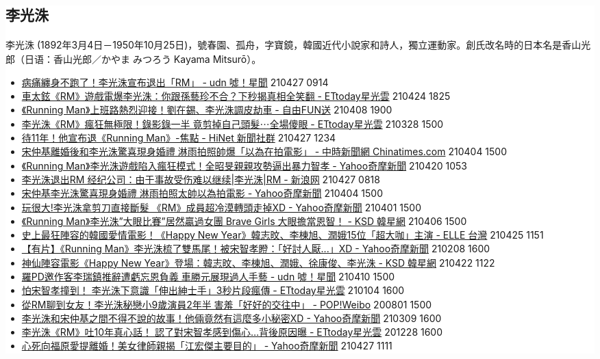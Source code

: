 ## 李光洙

李光洙 (1892年3月4日－1950年10月25日)，號春園、孤舟，字寶鏡，韓國近代小說家和詩人，獨立運動家。創氏改名時的日本名是香山光郎（日语：香山光郎／かやま みつろう Kayama Mitsurō）。
- [病痛纏身不跑了！李光洙宣布退出「RM」 - udn 噓！星聞](https://stars.udn.com/star/story/10091/5415980 "病痛纏身不跑了！李光洙宣布退出「RM」 - udn 噓！星聞") 210427 0914
- [車太鉉《RM》遊戲電爆李光洙：你跟孫藝珍不合？下秒揭真相全笑翻 - ETtoday星光雲](https://star.ettoday.net/news/1967514 "車太鉉《RM》遊戲電爆李光洙：你跟孫藝珍不合？下秒揭真相全笑翻 - ETtoday星光雲") 210424 1825
- [《Running Man》上班路熱烈迎接！劉在錫、李光洙調皮劫車 - 自由FUN送](https://www.youtube.com/watch?v=vBrhMlwOag8 "《Running Man》上班路熱烈迎接！劉在錫、李光洙調皮劫車 - 自由FUN送") 210408 1900
- [李光洙《RM》瘋狂無極限！錄影錄一半 竟剪掉自己頭髮⋯全場傻眼 - ETtoday星光雲](https://star.ettoday.net/news/1948180 "李光洙《RM》瘋狂無極限！錄影錄一半 竟剪掉自己頭髮⋯全場傻眼 - ETtoday星光雲") 210328 1500
- [待11年！他宣布退《Running Man》-焦點 - HiNet 新聞社群](https://times.hinet.net/news/23307823 "待11年！他宣布退《Running Man》-焦點 - HiNet 新聞社群") 210427 1234
- [宋仲基離婚後和李光洙驚喜現身婚禮 淋雨拍照帥爆「以為在拍電影」 - 中時新聞網 Chinatimes.com](https://www.chinatimes.com/realtimenews/20210404002586-260404 "宋仲基離婚後和李光洙驚喜現身婚禮 淋雨拍照帥爆「以為在拍電影」 - 中時新聞網 Chinatimes.com") 210404 1500
- [《Running Man》李光洙遊戲陷入瘋狂模式！全昭旻親親攻勢逼出暴力智孝 - Yahoo奇摩新聞](https://tw.news.yahoo.com/running-man-%E6%9D%8E%E5%85%89%E6%B4%99%E9%81%8A%E6%88%B2%E9%99%B7%E5%85%A5%E7%98%8B%E7%8B%82%E6%A8%A1%E5%BC%8F-%E5%85%A8%E6%98%AD%E6%97%BB%E8%A6%AA%E8%A6%AA%E6%94%BB%E5%8B%A2%E9%80%BC%E5%87%BA%E6%9A%B4%E5%8A%9B%E6%99%BA%E5%AD%9D-025300731.html "《Running Man》李光洙遊戲陷入瘋狂模式！全昭旻親親攻勢逼出暴力智孝 - Yahoo奇摩新聞") 210420 1053
- [李光洙退出RM 经纪公司：由于事故受伤难以继续|李光洙|RM - 新浪网](https://ent.sina.com.cn/2021-04-27/doc-ikmyaawc2022109.shtml "李光洙退出RM 经纪公司：由于事故受伤难以继续|李光洙|RM - 新浪网") 210427 0818
- [宋仲基李光洙驚喜現身婚禮 淋雨拍照太帥以為拍電影 - Yahoo奇摩新聞](https://tw.news.yahoo.com/%E5%AE%8B%E4%BB%B2%E5%9F%BA%E6%9D%8E%E5%85%89%E6%B4%99%E9%A9%9A%E5%96%9C%E7%8F%BE%E8%BA%AB%E5%A9%9A%E7%A6%AE-%E6%B7%8B%E9%9B%A8%E6%8B%8D%E7%85%A7%E5%A4%AA%E5%B8%A5%E4%BB%A5%E7%82%BA%E6%8B%8D%E9%9B%BB%E5%BD%B1-034443326.html "宋仲基李光洙驚喜現身婚禮 淋雨拍照太帥以為拍電影 - Yahoo奇摩新聞") 210404 1500
- [玩很大!李光洙拿剪刀直接斷髮 《RM》成員超冷漠轉頭走掉XD - Yahoo奇摩新聞](https://tw.news.yahoo.com/%E7%8E%A9%E5%BE%88%E5%A4%A7-%E6%9D%8E%E5%85%89%E6%B4%99%E6%8B%BF%E5%89%AA%E5%88%80%E7%9B%B4%E6%8E%A5%E6%96%B7%E9%AB%AE-rm-%E6%88%90%E5%93%A1%E8%B6%85%E5%86%B7%E6%BC%A0%E8%BD%89%E9%A0%AD%E8%B5%B0%E6%8E%89xd-085212575.html "玩很大!李光洙拿剪刀直接斷髮 《RM》成員超冷漠轉頭走掉XD - Yahoo奇摩新聞") 210401 1500
- [《Running Man》李光洙”大眼比賽”居然贏過女團 Brave Girls 大眼擔當恩智！ - KSD 韓星網](https://www.koreastardaily.com/tc/news/134697 "《Running Man》李光洙”大眼比賽”居然贏過女團 Brave Girls 大眼擔當恩智！ - KSD 韓星網") 210406 1500
- [史上最狂陣容的韓國愛情電影！《Happy New Year》韓志旼、李棟旭、潤娥15位「超大咖」主演 - ELLE 台灣](https://www.elle.com/tw/entertainment/drama/g36199238/korea-movie-happy-new-year/ "史上最狂陣容的韓國愛情電影！《Happy New Year》韓志旼、李棟旭、潤娥15位「超大咖」主演 - ELLE 台灣") 210425 1151
- [【有片】《Running Man》李光洙梳了雙馬尾！被宋智孝瞪：「好討人厭...」XD - Yahoo奇摩新聞](https://tw.news.yahoo.com/%E6%9C%89%E7%89%87-running-man-%E6%9D%8E%E5%85%89%E6%B4%99%E6%A2%B3%E4%BA%86%E9%9B%99%E9%A6%AC%E5%B0%BE-%E8%A2%AB%E5%AE%8B%E6%99%BA%E5%AD%9D%E7%9E%AA-043100586.html "【有片】《Running Man》李光洙梳了雙馬尾！被宋智孝瞪：「好討人厭...」XD - Yahoo奇摩新聞") 210208 1600
- [神仙陣容電影《Happy New Year》登場：韓志旼、李棟旭、潤娥、徐康俊、李光洙 - KSD 韓星網](https://www.koreastardaily.com/tc/news/135023 "神仙陣容電影《Happy New Year》登場：韓志旼、李棟旭、潤娥、徐康俊、李光洙 - KSD 韓星網") 210422 1122
- [羅PD邀作客李瑞鎮推辭遭虧忘恩負義 車勝元展現過人手藝 - udn 噓！星聞](https://stars.udn.com/star/story/10091/5379015 "羅PD邀作客李瑞鎮推辭遭虧忘恩負義 車勝元展現過人手藝 - udn 噓！星聞") 210410 1500
- [怕宋智孝撞到！ 李光洙下意識「伸出紳士手」3秒片段瘋傳 - ETtoday星光雲](https://star.ettoday.net/news/1891439 "怕宋智孝撞到！ 李光洙下意識「伸出紳士手」3秒片段瘋傳 - ETtoday星光雲") 210104 1600
- [從RM聊到女友！李光洙秘戀小9歲演員2年半 害羞「好好的交往中」 - POP!Weibo](https://ipop.sina.com.tw/posts/488080 "從RM聊到女友！李光洙秘戀小9歲演員2年半 害羞「好好的交往中」 - POP!Weibo") 200801 1500
- [李光洙和宋仲基之間不得不說的故事！他倆竟然有這麼多小秘密XD - Yahoo奇摩新聞](https://tw.news.yahoo.com/%E6%9D%8E%E5%85%89%E6%B4%99%E5%92%8C%E5%AE%8B%E4%BB%B2%E5%9F%BA%E4%B9%8B%E9%96%93%E4%B8%8D%E5%BE%97%E4%B8%8D%E8%AA%AA%E7%9A%84%E6%95%85%E4%BA%8B-%E4%BB%96%E5%80%86%E7%AB%9F%E7%84%B6%E6%9C%89%E9%80%99%E9%BA%BC%E5%A4%9A%E5%B0%8F%E7%A7%98%E5%AF%86xd-055200270.html "李光洙和宋仲基之間不得不說的故事！他倆竟然有這麼多小秘密XD - Yahoo奇摩新聞") 210309 1600
- [李光洙《RM》吐10年真心話！ 認了對宋智孝感到傷心…背後原因曝 - ETtoday星光雲](https://star.ettoday.net/news/1886190 "李光洙《RM》吐10年真心話！ 認了對宋智孝感到傷心…背後原因曝 - ETtoday星光雲") 201228 1600
- [心死向福原愛提離婚！美女律師親揭「江宏傑主要目的」 - Yahoo奇摩新聞](https://tw.news.yahoo.com/%E5%BF%83%E6%AD%BB%E5%90%91%E7%A6%8F%E5%8E%9F%E6%84%9B%E6%8F%90%E9%9B%A2%E5%A9%9A-%E7%BE%8E%E5%A5%B3%E5%BE%8B%E5%B8%AB%E8%A6%AA%E6%8F%AD-%E6%B1%9F%E5%AE%8F%E5%82%91%E4%B8%BB%E8%A6%81%E7%9B%AE%E7%9A%84-031140968.html "心死向福原愛提離婚！美女律師親揭「江宏傑主要目的」 - Yahoo奇摩新聞") 210427 1111
